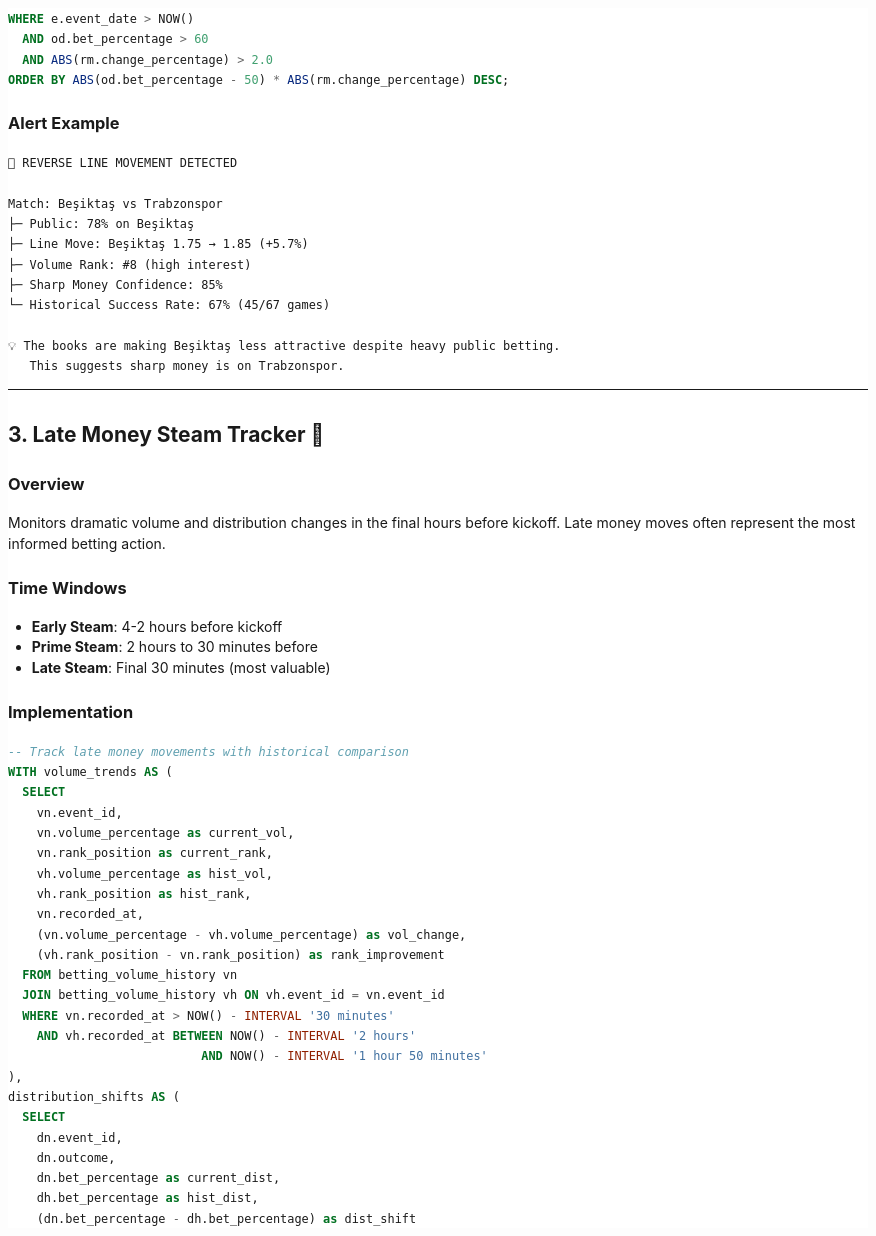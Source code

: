 ```sql
WHERE e.event_date > NOW()
  AND od.bet_percentage > 60
  AND ABS(rm.change_percentage) > 2.0
ORDER BY ABS(od.bet_percentage - 50) * ABS(rm.change_percentage) DESC;
```

### Alert Example

```text
🔄 REVERSE LINE MOVEMENT DETECTED

Match: Beşiktaş vs Trabzonspor
├─ Public: 78% on Beşiktaş
├─ Line Move: Beşiktaş 1.75 → 1.85 (+5.7%)
├─ Volume Rank: #8 (high interest)
├─ Sharp Money Confidence: 85%
└─ Historical Success Rate: 67% (45/67 games)

💡 The books are making Beşiktaş less attractive despite heavy public betting.
   This suggests sharp money is on Trabzonspor.
```

---

## 3. **Late Money Steam Tracker** 💨

### Overview

Monitors dramatic volume and distribution changes in the final hours before kickoff. Late money moves often represent the most informed betting action.

### Time Windows

- **Early Steam**: 4-2 hours before kickoff
- **Prime Steam**: 2 hours to 30 minutes before
- **Late Steam**: Final 30 minutes (most valuable)

### Implementation

```sql
-- Track late money movements with historical comparison
WITH volume_trends AS (
  SELECT 
    vn.event_id,
    vn.volume_percentage as current_vol,
    vn.rank_position as current_rank,
    vh.volume_percentage as hist_vol,
    vh.rank_position as hist_rank,
    vn.recorded_at,
    (vn.volume_percentage - vh.volume_percentage) as vol_change,
    (vh.rank_position - vn.rank_position) as rank_improvement
  FROM betting_volume_history vn
  JOIN betting_volume_history vh ON vh.event_id = vn.event_id
  WHERE vn.recorded_at > NOW() - INTERVAL '30 minutes'
    AND vh.recorded_at BETWEEN NOW() - INTERVAL '2 hours' 
                           AND NOW() - INTERVAL '1 hour 50 minutes'
),
distribution_shifts AS (
  SELECT 
    dn.event_id,
    dn.outcome,
    dn.bet_percentage as current_dist,
    dh.bet_percentage as hist_dist,
    (dn.bet_percentage - dh.bet_percentage) as dist_shift
```